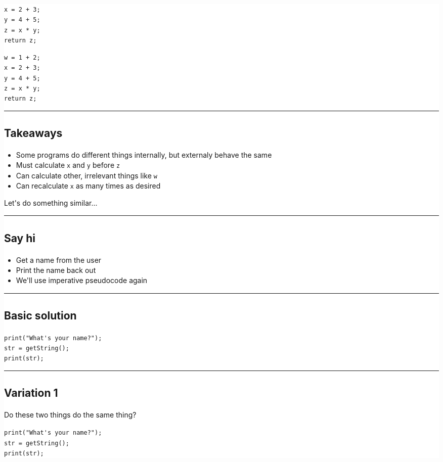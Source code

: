 ```
x = 2 + 3;
y = 4 + 5;
z = x * y;
return z;
```

```
w = 1 + 2;
x = 2 + 3;
y = 4 + 5;
z = x * y;
return z;
```

----

## Takeaways

* Some programs do different things internally, but externaly behave the same
* Must calculate `x` and `y` before `z`
* Can calculate other, irrelevant things like `w`
* Can recalculate `x` as many times as desired

Let's do something similar...

---

## Say hi

* Get a name from the user
* Print the name back out
* We'll use imperative pseudocode again

----

## Basic solution

```
print("What's your name?");
str = getString();
print(str);
```

----

## Variation 1

Do these two things do the same thing?

```
print("What's your name?");
str = getString();
print(str);
```
